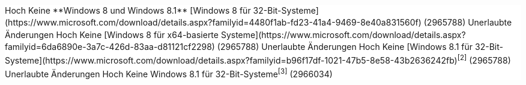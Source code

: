 <td style="border:1px solid black;">
Hoch
</td>
<td style="border:1px solid black;">
Keine
</td>
</tr>
<tr>
<td style="border:1px solid black;" colspan="4">
**Windows 8 und Windows 8.1**
</td>
</tr>
<tr>
<td style="border:1px solid black;">
[Windows 8 für 32-Bit-Systeme](https://www.microsoft.com/download/details.aspx?familyid=4480f1ab-fd23-41a4-9469-8e40a831560f)  
(2965788)
</td>
<td style="border:1px solid black;">
Unerlaubte Änderungen
</td>
<td style="border:1px solid black;">
Hoch
</td>
<td style="border:1px solid black;">
Keine
</td>
</tr>
<tr>
<td style="border:1px solid black;">
[Windows 8 für x64-basierte Systeme](https://www.microsoft.com/download/details.aspx?familyid=6da6890e-3a7c-426d-83aa-d81121cf2298)  
(2965788)
</td>
<td style="border:1px solid black;">
Unerlaubte Änderungen
</td>
<td style="border:1px solid black;">
Hoch
</td>
<td style="border:1px solid black;">
Keine
</td>
</tr>
<tr>
<td style="border:1px solid black;">
[Windows 8.1 für 32-Bit-Systeme](https://www.microsoft.com/download/details.aspx?familyid=b96f17df-1021-47b5-8e58-43b2636242fb)<sup>[2]</sup>
(2965788)
</td>
<td style="border:1px solid black;">
Unerlaubte Änderungen
</td>
<td style="border:1px solid black;">
Hoch
</td>
<td style="border:1px solid black;">
Keine
</td>
</tr>
<tr>
<td style="border:1px solid black;">
Windows 8.1 für 32-Bit-Systeme<sup>[3]</sup>
(2966034)